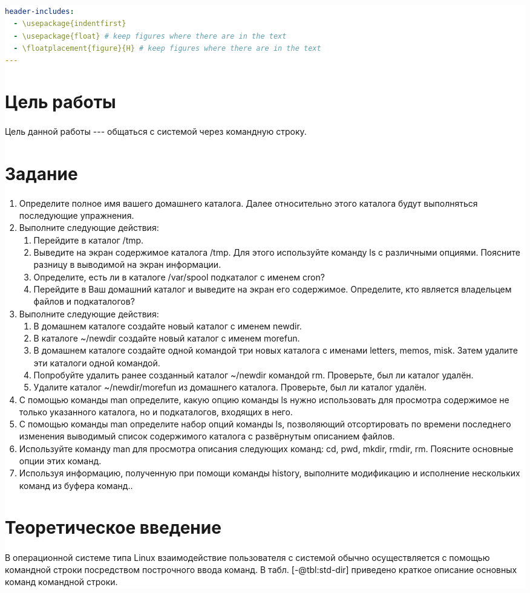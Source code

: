 ```yaml
header-includes:
  - \usepackage{indentfirst}
  - \usepackage{float} # keep figures where there are in the text
  - \floatplacement{figure}{H} # keep figures where there are in the text
---
```


# Цель работы

Цель данной работы ---  общаться с системой через командную строку.


# Задание

1. Определите полное имя вашего домашнего каталога. Далее относительно этого каталога будут выполняться последующие упражнения.
2. Выполните следующие действия:
   1. Перейдите в каталог /tmp.
   2. Выведите на экран содержимое каталога /tmp. Для этого используйте команду ls
с различными опциями. Поясните разницу в выводимой на экран информации.
   3. Определите, есть ли в каталоге /var/spool подкаталог с именем cron?
   4. Перейдите в Ваш домашний каталог и выведите на экран его содержимое. Определите, кто является владельцем файлов и подкаталогов?
3. Выполните следующие действия:
   1. В домашнем каталоге создайте новый каталог с именем newdir.
   2. В каталоге ~/newdir создайте новый каталог с именем morefun.
   3. В домашнем каталоге создайте одной командой три новых каталога с именами
letters, memos, misk. Затем удалите эти каталоги одной командой.
   4. Попробуйте удалить ранее созданный каталог ~/newdir командой rm. Проверьте,
был ли каталог удалён.
   5. Удалите каталог ~/newdir/morefun из домашнего каталога. Проверьте, был ли
каталог удалён.
4. С помощью команды man определите, какую опцию команды ls нужно использовать для просмотра содержимое не только указанного каталога, но и подкаталогов,
входящих в него.
5. С помощью команды man определите набор опций команды ls, позволяющий отсортировать по времени последнего изменения выводимый список содержимого каталога
с развёрнутым описанием файлов.
6. Используйте команду man для просмотра описания следующих команд: cd, pwd, mkdir,
rmdir, rm. Поясните основные опции этих команд.
7. Используя информацию, полученную при помощи команды history, выполните модификацию и исполнение нескольких команд из буфера команд..

# Теоретическое введение

В операционной системе типа Linux взаимодействие пользователя с системой обычно
осуществляется с помощью командной строки посредством построчного ввода команд.
В табл. [-@tbl:std-dir] приведено краткое описание основных команд командной строки.
